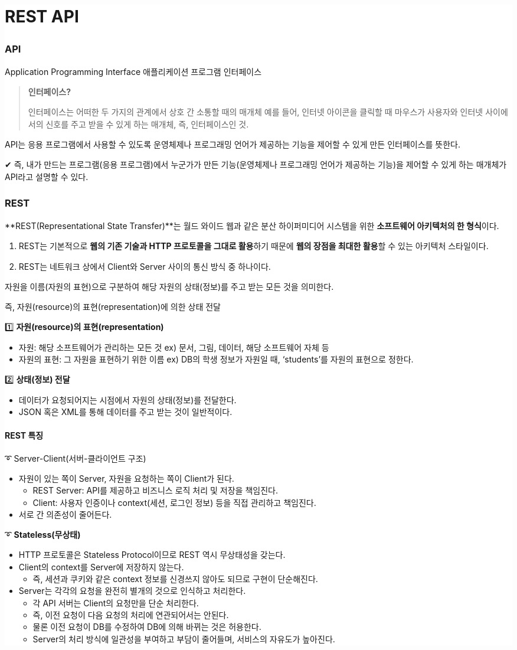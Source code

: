 # REST API



### API

Application Programming Interface 애플리케이션 프로그램 인터페이스

>  **인터페이스?** 
>
> 인터페이스는 어떠한 두 가지의 관계에서 상호 간 소통할 때의 매개체
> 예를 들어, 인터넷 아이콘을 클릭할 때 마우스가 사용자와 인터넷 사이에서의 신호를 주고 받을 수 있게 하는 매개체, 즉, 인터페이스인 것.

API는 응용 프로그램에서 사용할 수 있도록 운영체제나 프로그래밍 언어가 제공하는 기능을 제어할 수 있게 만든 인터페이스를 뜻한다. 

✔ 즉, 내가 만드는 프로그램(응용 프로그램)에서 누군가가 만든 기능(운영체제나 프로그래밍 언어가 제공하는 기능)을 제어할 수 있게 하는 매개체가 API라고 설명할 수 있다.



### REST

**REST(Representational State Transfer)**는 월드 와이드 웹과 같은 분산 하이퍼미디어 시스템을 위한 **소프트웨어 아키텍처의 한 형식**이다. 

1. REST는 기본적으로 **웹의 기존 기술과 HTTP 프로토콜을 그대로 활용**하기 때문에 **웹의 장점을 최대한 활용**할 수 있는 아키텍처 스타일이다.

2. REST는 네트워크 상에서 Client와 Server 사이의 통신 방식 중 하나이다.

자원을 이름(자원의 표현)으로 구분하여 해당 자원의 상태(정보)를 주고 받는 모든 것을 의미한다.

즉, 자원(resource)의 표현(representation)에 의한 상태 전달

1️⃣ **자원(resource)의 표현(representation)**

- 자원: 해당 소프트웨어가 관리하는 모든 것
  ex) 문서, 그림, 데이터, 해당 소프트웨어 자체 등
- 자원의 표현: 그 자원을 표현하기 위한 이름
  ex) DB의 학생 정보가 자원일 때, ‘students’를 자원의 표현으로 정한다.

2️⃣ **상태(정보) 전달**

- 데이터가 요청되어지는 시점에서 자원의 상태(정보)를 전달한다.
- JSON 혹은 XML를 통해 데이터를 주고 받는 것이 일반적이다.



#### REST 특징

➰ Server-Client(서버-클라이언트 구조)

- 자원이 있는 쪽이 Server, 자원을 요청하는 쪽이 Client가 된다.
  - REST Server: API를 제공하고 비즈니스 로직 처리 및 저장을 책임진다.
  - Client: 사용자 인증이나 context(세션, 로그인 정보) 등을 직접 관리하고 책임진다.
- 서로 간 의존성이 줄어든다.

➰ **Stateless(무상태)**

- HTTP 프로토콜은 Stateless Protocol이므로 REST 역시 무상태성을 갖는다.
- Client의 context를 Server에 저장하지 않는다.
  - 즉, 세션과 쿠키와 같은 context 정보를 신경쓰지 않아도 되므로 구현이 단순해진다.
- Server는 각각의 요청을 완전히 별개의 것으로 인식하고 처리한다.
  - 각 API 서버는 Client의 요청만을 단순 처리한다.
  - 즉, 이전 요청이 다음 요청의 처리에 연관되어서는 안된다.
  - 물론 이전 요청이 DB를 수정하여 DB에 의해 바뀌는 것은 허용한다.
  - Server의 처리 방식에 일관성을 부여하고 부담이 줄어들며, 서비스의 자유도가 높아진다.

